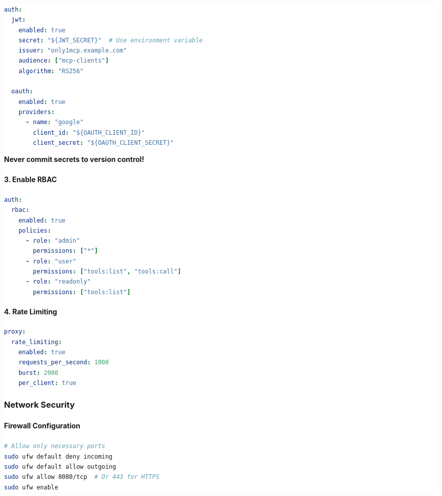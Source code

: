 ```yaml
auth:
  jwt:
    enabled: true
    secret: "${JWT_SECRET}"  # Use environment variable
    issuer: "only1mcp.example.com"
    audience: ["mcp-clients"]
    algorithm: "RS256"

  oauth:
    enabled: true
    providers:
      - name: "google"
        client_id: "${OAUTH_CLIENT_ID}"
        client_secret: "${OAUTH_CLIENT_SECRET}"
```

**Never commit secrets to version control!**

#### 3. Enable RBAC

```yaml
auth:
  rbac:
    enabled: true
    policies:
      - role: "admin"
        permissions: ["*"]
      - role: "user"
        permissions: ["tools:list", "tools:call"]
      - role: "readonly"
        permissions: ["tools:list"]
```

#### 4. Rate Limiting

```yaml
proxy:
  rate_limiting:
    enabled: true
    requests_per_second: 1000
    burst: 2000
    per_client: true
```

### Network Security

#### Firewall Configuration

```bash
# Allow only necessary ports
sudo ufw default deny incoming
sudo ufw default allow outgoing
sudo ufw allow 8080/tcp  # Or 443 for HTTPS
sudo ufw enable
```
